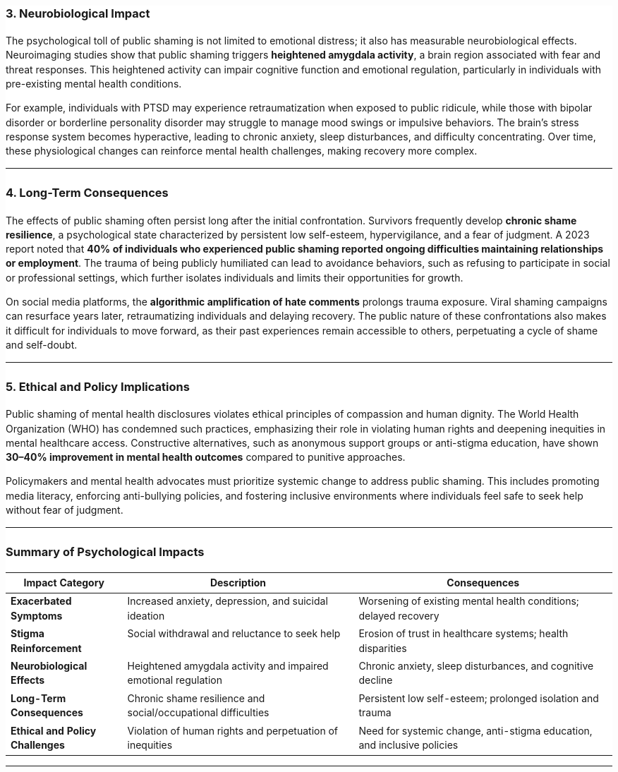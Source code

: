 
### **3. Neurobiological Impact**  
The psychological toll of public shaming is not limited to emotional distress; it also has measurable neurobiological effects. Neuroimaging studies show that public shaming triggers **heightened amygdala activity**, a brain region associated with fear and threat responses. This heightened activity can impair cognitive function and emotional regulation, particularly in individuals with pre-existing mental health conditions.  

For example, individuals with PTSD may experience retraumatization when exposed to public ridicule, while those with bipolar disorder or borderline personality disorder may struggle to manage mood swings or impulsive behaviors. The brain’s stress response system becomes hyperactive, leading to chronic anxiety, sleep disturbances, and difficulty concentrating. Over time, these physiological changes can reinforce mental health challenges, making recovery more complex.  

---

### **4. Long-Term Consequences**  
The effects of public shaming often persist long after the initial confrontation. Survivors frequently develop **chronic shame resilience**, a psychological state characterized by persistent low self-esteem, hypervigilance, and a fear of judgment. A 2023 report noted that **40% of individuals who experienced public shaming reported ongoing difficulties maintaining relationships or employment**. The trauma of being publicly humiliated can lead to avoidance behaviors, such as refusing to participate in social or professional settings, which further isolates individuals and limits their opportunities for growth.  

On social media platforms, the **algorithmic amplification of hate comments** prolongs trauma exposure. Viral shaming campaigns can resurface years later, retraumatizing individuals and delaying recovery. The public nature of these confrontations also makes it difficult for individuals to move forward, as their past experiences remain accessible to others, perpetuating a cycle of shame and self-doubt.  

---

### **5. Ethical and Policy Implications**  
Public shaming of mental health disclosures violates ethical principles of compassion and human dignity. The World Health Organization (WHO) has condemned such practices, emphasizing their role in violating human rights and deepening inequities in mental healthcare access. Constructive alternatives, such as anonymous support groups or anti-stigma education, have shown **30–40% improvement in mental health outcomes** compared to punitive approaches.  

Policymakers and mental health advocates must prioritize systemic change to address public shaming. This includes promoting media literacy, enforcing anti-bullying policies, and fostering inclusive environments where individuals feel safe to seek help without fear of judgment.  

---

### **Summary of Psychological Impacts**  
| **Impact Category**               | **Description**                                                                 | **Consequences**                                                                 |
|-----------------------------------|---------------------------------------------------------------------------------|---------------------------------------------------------------------------------|
| **Exacerbated Symptoms**          | Increased anxiety, depression, and suicidal ideation                            | Worsening of existing mental health conditions; delayed recovery                |
| **Stigma Reinforcement**          | Social withdrawal and reluctance to seek help                                   | Erosion of trust in healthcare systems; health disparities                      |
| **Neurobiological Effects**       | Heightened amygdala activity and impaired emotional regulation                  | Chronic anxiety, sleep disturbances, and cognitive decline                      |
| **Long-Term Consequences**        | Chronic shame resilience and social/occupational difficulties                   | Persistent low self-esteem; prolonged isolation and trauma                      |
| **Ethical and Policy Challenges** | Violation of human rights and perpetuation of inequities                        | Need for systemic change, anti-stigma education, and inclusive policies         |

---